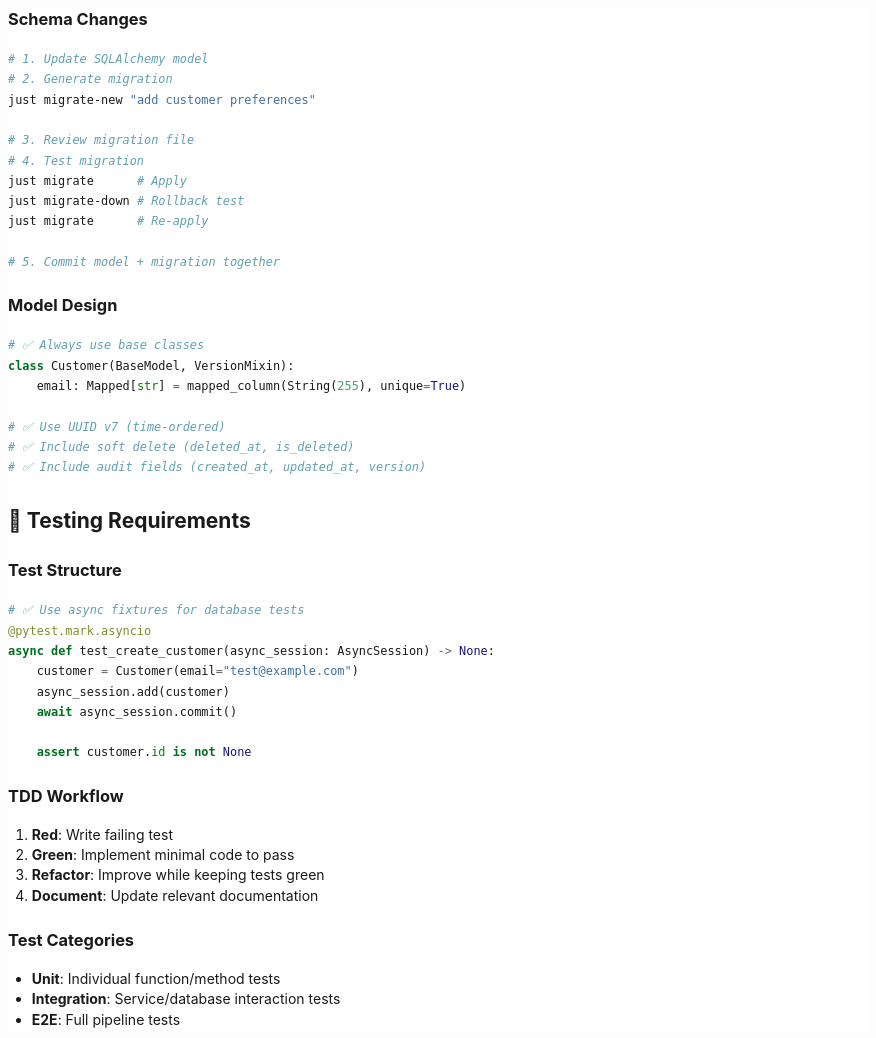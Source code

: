 ### Schema Changes
```bash
# 1. Update SQLAlchemy model
# 2. Generate migration
just migrate-new "add customer preferences"

# 3. Review migration file
# 4. Test migration
just migrate      # Apply
just migrate-down # Rollback test
just migrate      # Re-apply

# 5. Commit model + migration together
```

### Model Design
```python
# ✅ Always use base classes
class Customer(BaseModel, VersionMixin):
    email: Mapped[str] = mapped_column(String(255), unique=True)
    
# ✅ Use UUID v7 (time-ordered)
# ✅ Include soft delete (deleted_at, is_deleted)
# ✅ Include audit fields (created_at, updated_at, version)
```

## 🧪 Testing Requirements

### Test Structure
```python
# ✅ Use async fixtures for database tests
@pytest.mark.asyncio
async def test_create_customer(async_session: AsyncSession) -> None:
    customer = Customer(email="test@example.com")
    async_session.add(customer)
    await async_session.commit()
    
    assert customer.id is not None
```

### TDD Workflow
1. **Red**: Write failing test
2. **Green**: Implement minimal code to pass
3. **Refactor**: Improve while keeping tests green
4. **Document**: Update relevant documentation

### Test Categories
- **Unit**: Individual function/method tests
- **Integration**: Service/database interaction tests  
- **E2E**: Full pipeline tests
